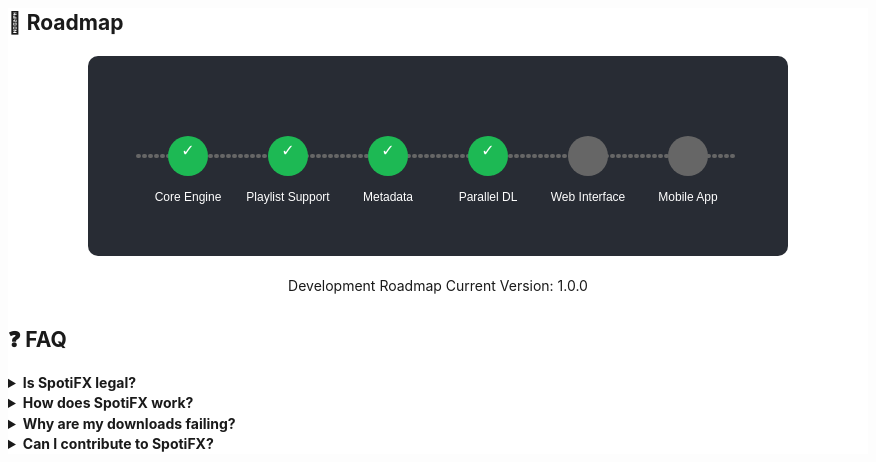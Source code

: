 ## 🔮 Roadmap

<div align="center">
<svg width="700" height="200" viewBox="0 0 700 200" xmlns="http://www.w3.org/2000/svg">
  <rect width="700" height="200" rx="10" fill="#282c34"/>
  
  
  <line x1="50" y1="100" x2="650" y2="100" stroke="#666" stroke-width="4" stroke-linecap="round" stroke-dasharray="1,5"/>
  
  
  <circle cx="100" cy="100" r="20" fill="#1DB954"/>
  <text x="100" y="145" font-family="Arial" font-size="12" fill="white" text-anchor="middle">Core Engine</text>
  <text x="100" y="100" font-family="Arial" font-size="16" fill="white" text-anchor="middle">✓</text>
  
  <circle cx="200" cy="100" r="20" fill="#1DB954"/>
  <text x="200" y="145" font-family="Arial" font-size="12" fill="white" text-anchor="middle">Playlist Support</text>
  <text x="200" y="100" font-family="Arial" font-size="16" fill="white" text-anchor="middle">✓</text>
  
  <circle cx="300" cy="100" r="20" fill="#1DB954"/>
  <text x="300" y="145" font-family="Arial" font-size="12" fill="white" text-anchor="middle">Metadata</text>
  <text x="300" y="100" font-family="Arial" font-size="16" fill="white" text-anchor="middle">✓</text>
  
  <circle cx="400" cy="100" r="20" fill="#1DB954"/>
  <text x="400" y="145" font-family="Arial" font-size="12" fill="white" text-anchor="middle">Parallel DL</text>
  <text x="400" y="100" font-family="Arial" font-size="16" fill="white" text-anchor="middle">✓</text>
  
  
  <circle cx="500" cy="100" r="20" fill="#666"/>
  <text x="500" y="145" font-family="Arial" font-size="12" fill="white" text-anchor="middle">Web Interface</text>
  
  <circle cx="600" cy="100" r="20" fill="#666"/>
  <text x="600" y="145" font-family="Arial" font-size="12" fill="white" text-anchor="middle">Mobile App</text>
  
  
  <text x="350" y="50" font-family="Arial" font-size="18" fill="#1DB954" text-anchor="middle">Development Roadmap</text>
  <text x="350" y="70" font-family="Arial" font-size="14" fill="white" text-anchor="middle">Current Version: 1.0.0</text>
</svg>
</div>

## ❓ FAQ

<details><summary><b>Is SpotiFX legal?</b></summary></details>

<details><summary><b>How does SpotiFX work?</b></summary></details>

<details><summary><b>Why are my downloads failing?</b></summary></details>

<details><summary><b>Can I contribute to SpotiFX?</b></summary></details>
